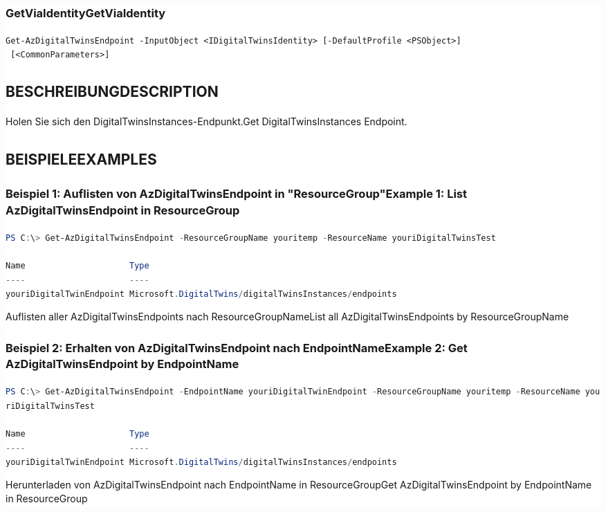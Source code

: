 ### <span data-ttu-id="a8673-107">GetViaIdentity</span><span class="sxs-lookup"><span data-stu-id="a8673-107">GetViaIdentity</span></span>
```
Get-AzDigitalTwinsEndpoint -InputObject <IDigitalTwinsIdentity> [-DefaultProfile <PSObject>]
 [<CommonParameters>]
```

## <span data-ttu-id="a8673-108">BESCHREIBUNG</span><span class="sxs-lookup"><span data-stu-id="a8673-108">DESCRIPTION</span></span>
<span data-ttu-id="a8673-109">Holen Sie sich den DigitalTwinsInstances-Endpunkt.</span><span class="sxs-lookup"><span data-stu-id="a8673-109">Get DigitalTwinsInstances Endpoint.</span></span>

## <span data-ttu-id="a8673-110">BEISPIELE</span><span class="sxs-lookup"><span data-stu-id="a8673-110">EXAMPLES</span></span>

### <span data-ttu-id="a8673-111">Beispiel 1: Auflisten von AzDigitalTwinsEndpoint in "ResourceGroup"</span><span class="sxs-lookup"><span data-stu-id="a8673-111">Example 1: List AzDigitalTwinsEndpoint in ResourceGroup</span></span>
```powershell
PS C:\> Get-AzDigitalTwinsEndpoint -ResourceGroupName youritemp -ResourceName youriDigitalTwinsTest

Name                     Type
----                     ----
youriDigitalTwinEndpoint Microsoft.DigitalTwins/digitalTwinsInstances/endpoints
```

<span data-ttu-id="a8673-112">Auflisten aller AzDigitalTwinsEndpoints nach ResourceGroupName</span><span class="sxs-lookup"><span data-stu-id="a8673-112">List all AzDigitalTwinsEndpoints by ResourceGroupName</span></span>

### <span data-ttu-id="a8673-113">Beispiel 2: Erhalten von AzDigitalTwinsEndpoint nach EndpointName</span><span class="sxs-lookup"><span data-stu-id="a8673-113">Example 2: Get AzDigitalTwinsEndpoint by EndpointName</span></span>
```powershell
PS C:\> Get-AzDigitalTwinsEndpoint -EndpointName youriDigitalTwinEndpoint -ResourceGroupName youritemp -ResourceName youriDigitalTwinsTest

Name                     Type
----                     ----
youriDigitalTwinEndpoint Microsoft.DigitalTwins/digitalTwinsInstances/endpoints
```

<span data-ttu-id="a8673-114">Herunterladen von AzDigitalTwinsEndpoint nach EndpointName in ResourceGroup</span><span class="sxs-lookup"><span data-stu-id="a8673-114">Get AzDigitalTwinsEndpoint by EndpointName in ResourceGroup</span></span>
